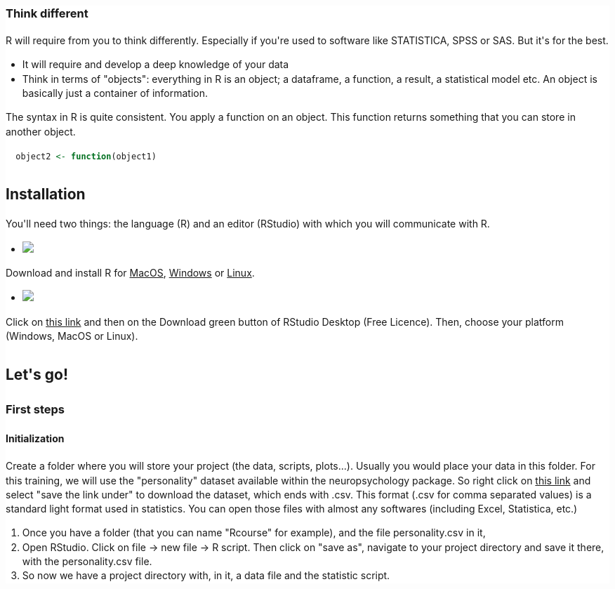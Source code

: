 ### Think different

R will require from you to think differently. Especially if you're used to software like STATISTICA, SPSS or SAS. 
But it's for the best. 

- It will require and develop a deep knowledge of your data
- Think in terms of "objects": everything in R is an object; a dataframe, a function, a result, a statistical model etc. An object is basically just a container of information.

The syntax in R is quite consistent. 
You apply a function on an object. 
This function returns something that you can store in another object.
```R
  object2 <- function(object1)
```


## Installation

You'll need two things: the language (R) and an editor (RStudio) with which you will communicate with R.

- <img src="https://upload.wikimedia.org/wikipedia/commons/thumb/c/c1/Rlogo.png/64px-Rlogo.png" height="22">

Download and install R for [MacOS](https://cran.r-project.org/bin/macosx/), [Windows](https://cran.r-project.org/bin/windows/) or [Linux](https://cran.r-project.org/bin/linux/).

- <img src="https://www.rstudio.com/wp-content/uploads/2014/03/blue-250.png" height="22">

Click on [this link](https://www.rstudio.com/products/rstudio/download3/) and then on the Download green button of RStudio Desktop (Free Licence). Then, choose your platform (Windows, MacOS or Linux).


## Let's go!

### First steps

#### Initialization

Create a folder where you will store your project (the data, scripts, plots...). 
Usually you would place your data in this folder. 
For this training, we will use the "personality" dataset available within the neuropsychology package. 
So right click on [this link](https://raw.githubusercontent.com/neuropsychology/neuropsychology.R/master/data/personality.csv) and select "save the link under" to download the dataset, which ends with .csv. 
This format (.csv for comma separated values) is a standard light format used in statistics. 
You can open those files with almost any softwares (including Excel, Statistica, etc.)

1. Once you have a folder (that you can name "Rcourse" for example), and the file personality.csv in it,
2. Open RStudio. Click on file -> new file -> R script. Then click on "save as", navigate to your project directory and save it there, with the personality.csv file.
3. So now we have a project directory with, in it, a data file and the statistic script.
